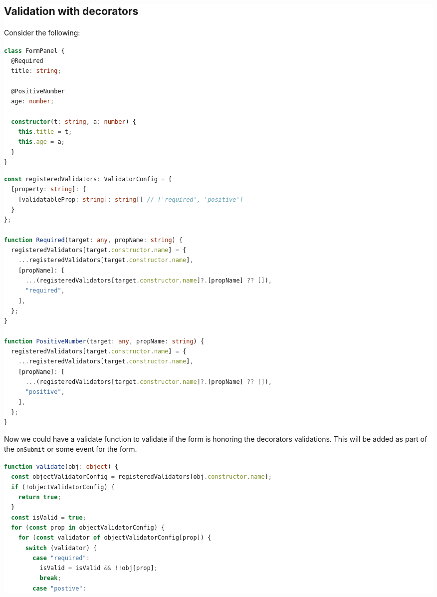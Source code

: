 ```ts
```

## Validation with decorators

Consider the following:

```ts
class FormPanel {
  @Required
  title: string;

  @PositiveNumber
  age: number;

  constructor(t: string, a: number) {
    this.title = t;
    this.age = a;
  }
}
```

```ts
const registeredValidators: ValidatorConfig = {
  [property: string]: {
    [validatableProp: string]: string[] // ['required', 'positive']
  }
};

function Required(target: any, propName: string) {
  registeredValidators[target.constructor.name] = {
    ...registeredValidators[target.constructor.name],
    [propName]: [
      ...(registeredValidators[target.constructor.name]?.[propName] ?? []),
      "required",
    ],
  };
}

function PositiveNumber(target: any, propName: string) {
  registeredValidators[target.constructor.name] = {
    ...registeredValidators[target.constructor.name],
    [propName]: [
      ...(registeredValidators[target.constructor.name]?.[propName] ?? []),
      "positive",
    ],
  };
}
```

Now we could have a validate function to validate if the form is honoring the decorators validations. This will be added as part of the `onSubmit` or some event for the form.

```ts
function validate(obj: object) {
  const objectValidatorConfig = registeredValidators[obj.constructor.name];
  if (!objectValidatorConfig) {
    return true;
  }
  const isValid = true;
  for (const prop in objectValidatorConfig) {
    for (const validator of objectValidatorConfig[prop]) {
      switch (validator) {
        case "required":
          isValid = isValid && !!obj[prop];
          break;
        case "postive":
```

  [prop: string]: string;
